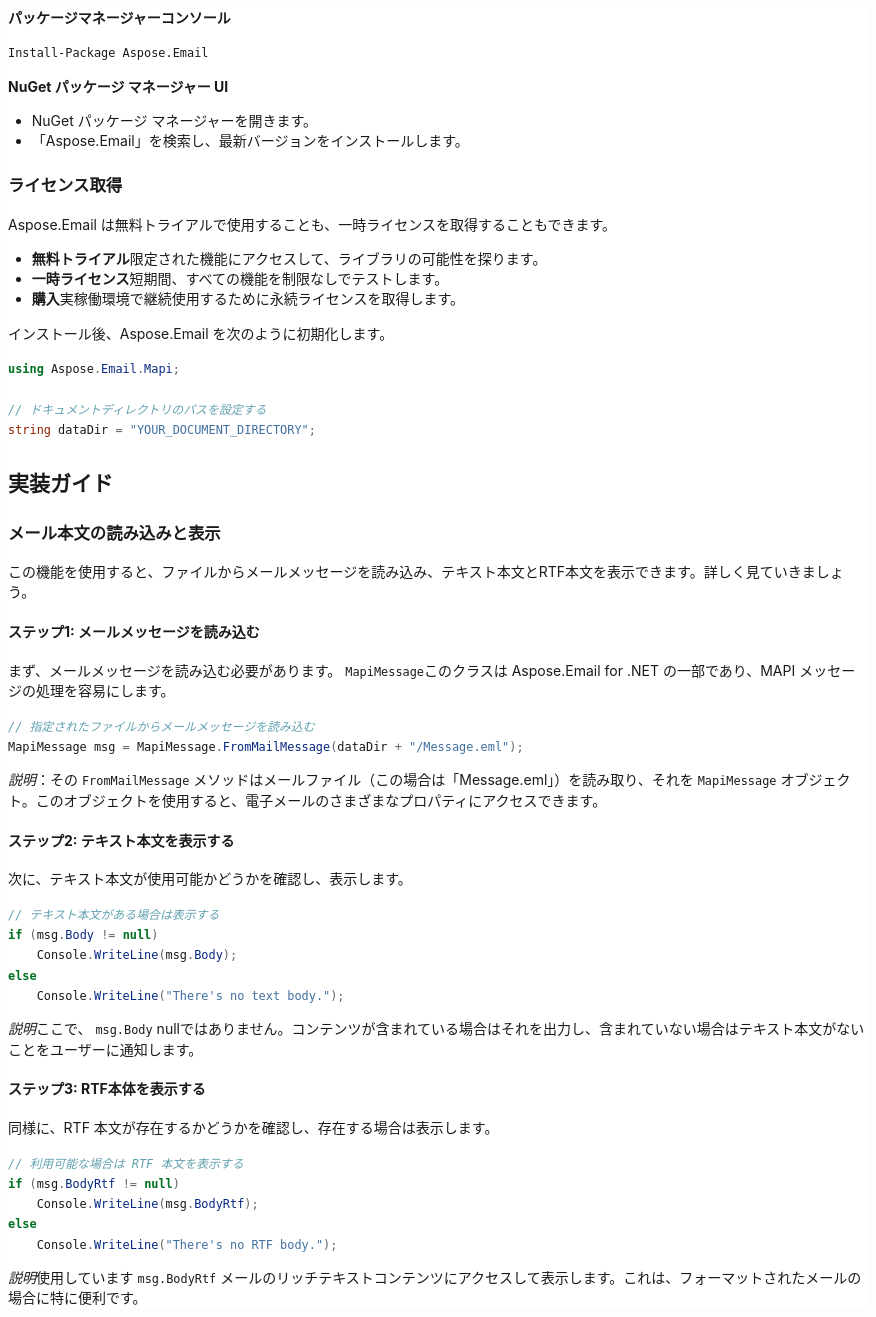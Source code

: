 **パッケージマネージャーコンソール**
```bash
Install-Package Aspose.Email
```

**NuGet パッケージ マネージャー UI**
- NuGet パッケージ マネージャーを開きます。
- 「Aspose.Email」を検索し、最新バージョンをインストールします。

### ライセンス取得
Aspose.Email は無料トライアルで使用することも、一時ライセンスを取得することもできます。
- **無料トライアル**限定された機能にアクセスして、ライブラリの可能性を探ります。
- **一時ライセンス**短期間、すべての機能を制限なしでテストします。
- **購入**実稼働環境で継続使用するために永続ライセンスを取得します。

インストール後、Aspose.Email を次のように初期化します。
```csharp
using Aspose.Email.Mapi;

// ドキュメントディレクトリのパスを設定する
string dataDir = "YOUR_DOCUMENT_DIRECTORY";
```

## 実装ガイド

### メール本文の読み込みと表示
この機能を使用すると、ファイルからメールメッセージを読み込み、テキスト本文とRTF本文を表示できます。詳しく見ていきましょう。

#### ステップ1: メールメッセージを読み込む
まず、メールメッセージを読み込む必要があります。 `MapiMessage`このクラスは Aspose.Email for .NET の一部であり、MAPI メッセージの処理を容易にします。
```csharp
// 指定されたファイルからメールメッセージを読み込む
MapiMessage msg = MapiMessage.FromMailMessage(dataDir + "/Message.eml");
```
*説明*：その `FromMailMessage` メソッドはメールファイル（この場合は「Message.eml」）を読み取り、それを `MapiMessage` オブジェクト。このオブジェクトを使用すると、電子メールのさまざまなプロパティにアクセスできます。

#### ステップ2: テキスト本文を表示する
次に、テキスト本文が使用可能かどうかを確認し、表示します。
```csharp
// テキスト本文がある場合は表示する
if (msg.Body != null)
    Console.WriteLine(msg.Body);
else
    Console.WriteLine("There's no text body.");
```
*説明*ここで、 `msg.Body` nullではありません。コンテンツが含まれている場合はそれを出力し、含まれていない場合はテキスト本文がないことをユーザーに通知します。

#### ステップ3: RTF本体を表示する
同様に、RTF 本文が存在するかどうかを確認し、存在する場合は表示します。
```csharp
// 利用可能な場合は RTF 本文を表示する
if (msg.BodyRtf != null)
    Console.WriteLine(msg.BodyRtf);
else
    Console.WriteLine("There's no RTF body.");
```
*説明*使用しています `msg.BodyRtf` メールのリッチテキストコンテンツにアクセスして表示します。これは、フォーマットされたメールの場合に特に便利です。
